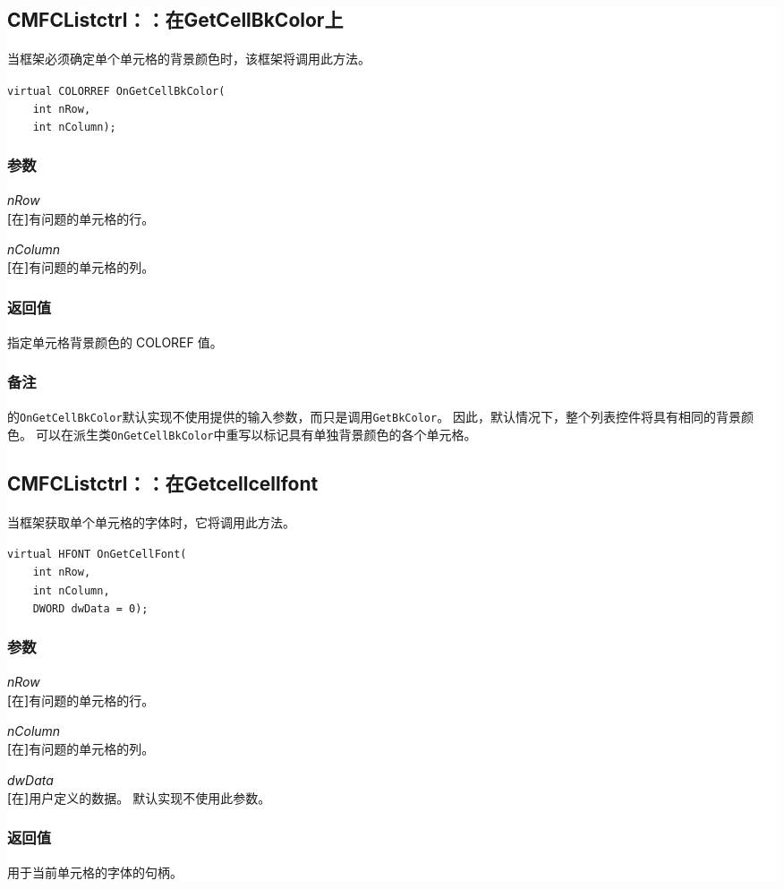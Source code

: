 ## <a name="cmfclistctrlongetcellbkcolor"></a><a name="ongetcellbkcolor"></a>CMFCListctrl：：在GetCellBkColor上

当框架必须确定单个单元格的背景颜色时，该框架将调用此方法。

```
virtual COLORREF OnGetCellBkColor(
    int nRow,
    int nColumn);
```

### <a name="parameters"></a>参数

*nRow*<br/>
[在]有问题的单元格的行。

*nColumn*<br/>
[在]有问题的单元格的列。

### <a name="return-value"></a>返回值

指定单元格背景颜色的 COLOREF 值。

### <a name="remarks"></a>备注

的`OnGetCellBkColor`默认实现不使用提供的输入参数，而只是调用`GetBkColor`。 因此，默认情况下，整个列表控件将具有相同的背景颜色。 可以在派生类`OnGetCellBkColor`中重写以标记具有单独背景颜色的各个单元格。

## <a name="cmfclistctrlongetcellfont"></a><a name="ongetcellfont"></a>CMFCListctrl：：在Getcellcellfont

当框架获取单个单元格的字体时，它将调用此方法。

```
virtual HFONT OnGetCellFont(
    int nRow,
    int nColumn,
    DWORD dwData = 0);
```

### <a name="parameters"></a>参数

*nRow*<br/>
[在]有问题的单元格的行。

*nColumn*<br/>
[在]有问题的单元格的列。

*dwData*<br/>
[在]用户定义的数据。 默认实现不使用此参数。

### <a name="return-value"></a>返回值

用于当前单元格的字体的句柄。
